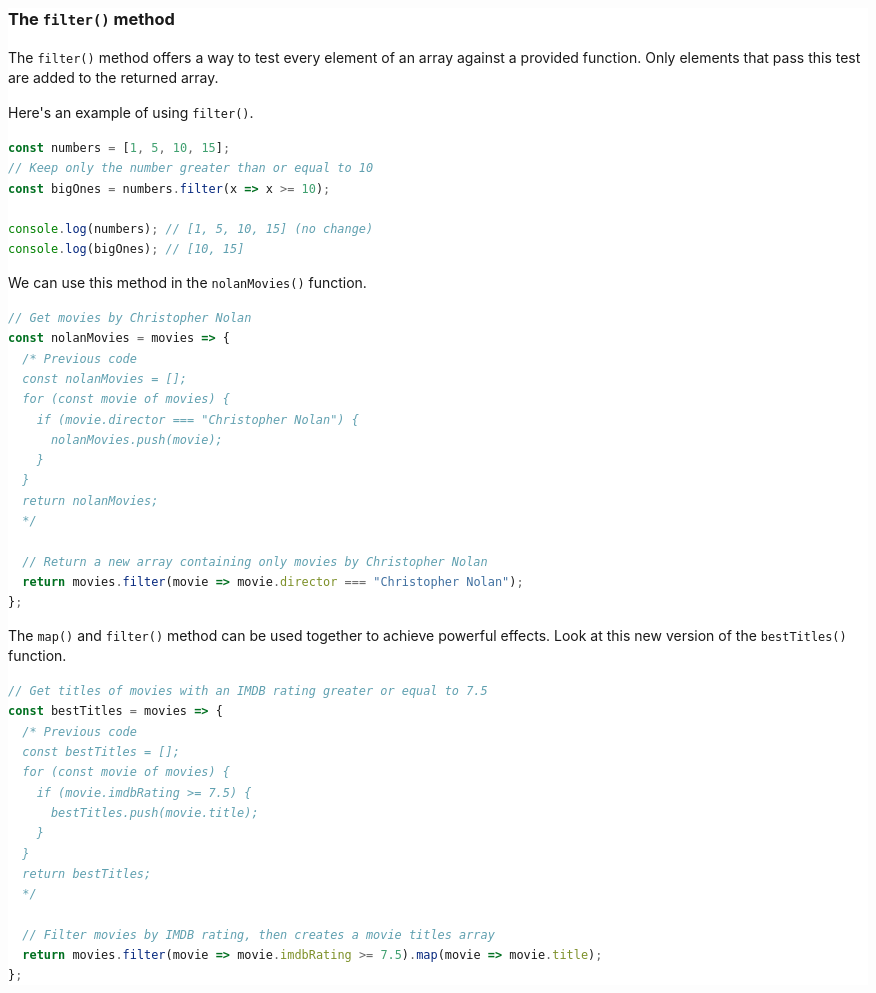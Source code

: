 ### The `filter()` method

The `filter()` method offers a way to test every element of an array against a provided function. Only elements that pass this test are added to the returned array.

Here's an example of using `filter()`.

```js
const numbers = [1, 5, 10, 15];
// Keep only the number greater than or equal to 10
const bigOnes = numbers.filter(x => x >= 10);

console.log(numbers); // [1, 5, 10, 15] (no change)
console.log(bigOnes); // [10, 15]
```

We can use this method in the `nolanMovies()` function.

```js
// Get movies by Christopher Nolan
const nolanMovies = movies => {
  /* Previous code
  const nolanMovies = [];
  for (const movie of movies) {
    if (movie.director === "Christopher Nolan") {
      nolanMovies.push(movie);
    }
  }
  return nolanMovies;
  */

  // Return a new array containing only movies by Christopher Nolan
  return movies.filter(movie => movie.director === "Christopher Nolan");
};
```

The `map()` and `filter()` method can be used together to achieve powerful effects. Look at this new version of the `bestTitles()` function.

```js
// Get titles of movies with an IMDB rating greater or equal to 7.5
const bestTitles = movies => {
  /* Previous code
  const bestTitles = [];
  for (const movie of movies) {
    if (movie.imdbRating >= 7.5) {
      bestTitles.push(movie.title);
    }
  }
  return bestTitles;
  */

  // Filter movies by IMDB rating, then creates a movie titles array
  return movies.filter(movie => movie.imdbRating >= 7.5).map(movie => movie.title);
};
```
